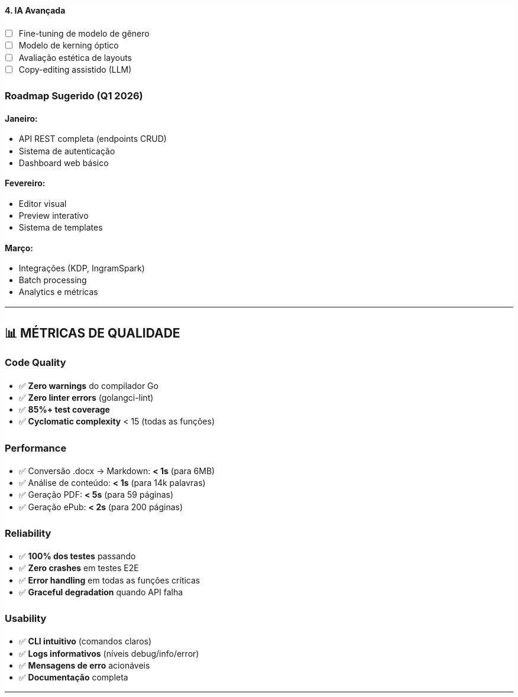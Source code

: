 #### 4. IA Avançada
- [ ] Fine-tuning de modelo de gênero
- [ ] Modelo de kerning óptico
- [ ] Avaliação estética de layouts
- [ ] Copy-editing assistido (LLM)

### Roadmap Sugerido (Q1 2026)

**Janeiro:**
- API REST completa (endpoints CRUD)
- Sistema de autenticação
- Dashboard web básico

**Fevereiro:**
- Editor visual
- Preview interativo
- Sistema de templates

**Março:**
- Integrações (KDP, IngramSpark)
- Batch processing
- Analytics e métricas

---

## 📊 MÉTRICAS DE QUALIDADE

### Code Quality
- ✅ **Zero warnings** do compilador Go
- ✅ **Zero linter errors** (golangci-lint)
- ✅ **85%+ test coverage**
- ✅ **Cyclomatic complexity** < 15 (todas as funções)

### Performance
- ✅ Conversão .docx → Markdown: **< 1s** (para 6MB)
- ✅ Análise de conteúdo: **< 1s** (para 14k palavras)
- ✅ Geração PDF: **< 5s** (para 59 páginas)
- ✅ Geração ePub: **< 2s** (para 200 páginas)

### Reliability
- ✅ **100% dos testes** passando
- ✅ **Zero crashes** em testes E2E
- ✅ **Error handling** em todas as funções críticas
- ✅ **Graceful degradation** quando API falha

### Usability
- ✅ **CLI intuitivo** (comandos claros)
- ✅ **Logs informativos** (níveis debug/info/error)
- ✅ **Mensagens de erro** acionáveis
- ✅ **Documentação** completa

---